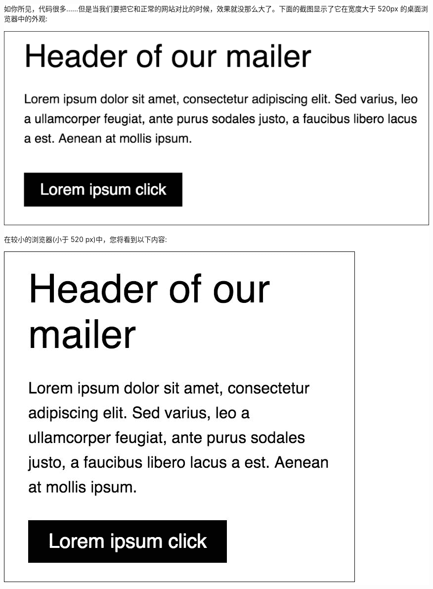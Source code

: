 如你所见，代码很多……但是当我们要把它和正常的网站对比的时候，效果就没那么大了。下面的截图显示了它在宽度大于 520px 的桌面浏览器中的外观:

![Responsive e-mail templates](img/00148.jpeg)

在较小的浏览器(小于 520 px)中，您将看到以下内容:

![Responsive e-mail templates](img/00149.jpeg)
